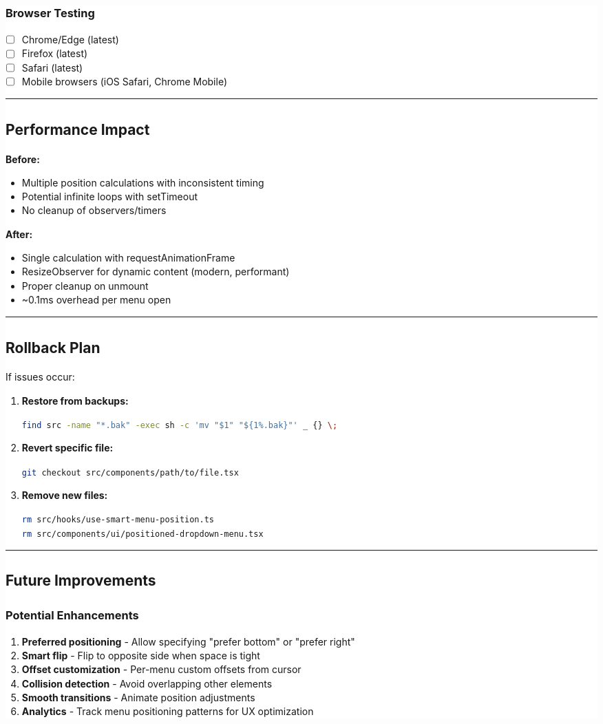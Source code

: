 ### Browser Testing
- [ ] Chrome/Edge (latest)
- [ ] Firefox (latest)
- [ ] Safari (latest)
- [ ] Mobile browsers (iOS Safari, Chrome Mobile)

---

## Performance Impact

**Before:**
- Multiple position calculations with inconsistent timing
- Potential infinite loops with setTimeout
- No cleanup of observers/timers

**After:**
- Single calculation with requestAnimationFrame
- ResizeObserver for dynamic content (modern, performant)
- Proper cleanup on unmount
- ~0.1ms overhead per menu open

---

## Rollback Plan

If issues occur:

1. **Restore from backups:**
   ```bash
   find src -name "*.bak" -exec sh -c 'mv "$1" "${1%.bak}"' _ {} \;
   ```

2. **Revert specific file:**
   ```bash
   git checkout src/components/path/to/file.tsx
   ```

3. **Remove new files:**
   ```bash
   rm src/hooks/use-smart-menu-position.ts
   rm src/components/ui/positioned-dropdown-menu.tsx
   ```

---

## Future Improvements

### Potential Enhancements
1. **Preferred positioning** - Allow specifying "prefer bottom" or "prefer right"
2. **Smart flip** - Flip to opposite side when space is tight
3. **Offset customization** - Per-menu custom offsets from cursor
4. **Collision detection** - Avoid overlapping other elements
5. **Smooth transitions** - Animate position adjustments
6. **Analytics** - Track menu positioning patterns for UX optimization
